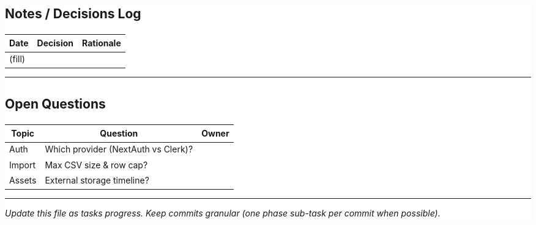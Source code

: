 
## Notes / Decisions Log

| Date   | Decision | Rationale |
| ------ | -------- | --------- |
| (fill) |          |           |

---

## Open Questions

| Topic  | Question                            | Owner |
| ------ | ----------------------------------- | ----- |
| Auth   | Which provider (NextAuth vs Clerk)? |       |
| Import | Max CSV size & row cap?             |       |
| Assets | External storage timeline?          |       |

---

_Update this file as tasks progress. Keep commits granular (one phase sub-task per commit when possible)._
